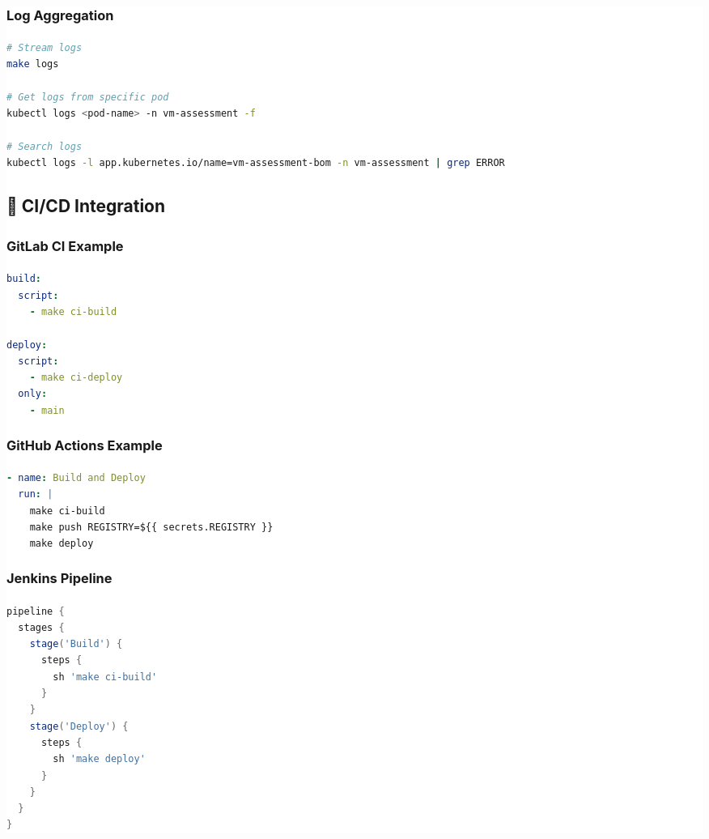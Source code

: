 ### **Log Aggregation**
```bash
# Stream logs
make logs

# Get logs from specific pod
kubectl logs <pod-name> -n vm-assessment -f

# Search logs
kubectl logs -l app.kubernetes.io/name=vm-assessment-bom -n vm-assessment | grep ERROR
```

## 🔄 **CI/CD Integration**

### **GitLab CI Example**
```yaml
build:
  script:
    - make ci-build
  
deploy:
  script:
    - make ci-deploy
  only:
    - main
```

### **GitHub Actions Example**
```yaml
- name: Build and Deploy
  run: |
    make ci-build
    make push REGISTRY=${{ secrets.REGISTRY }}
    make deploy
```

### **Jenkins Pipeline**
```groovy
pipeline {
  stages {
    stage('Build') {
      steps {
        sh 'make ci-build'
      }
    }
    stage('Deploy') {
      steps {
        sh 'make deploy'
      }
    }
  }
}
```
